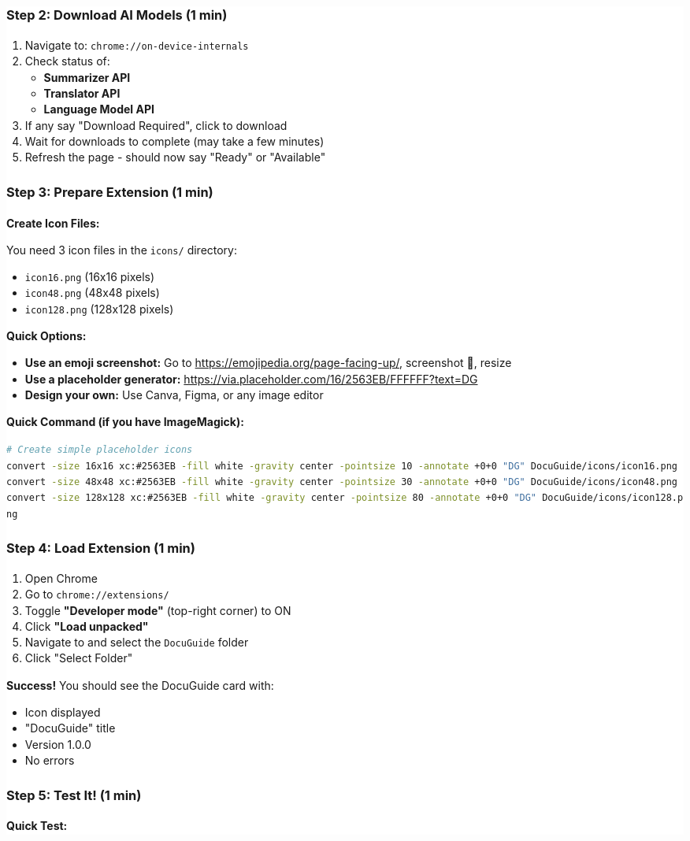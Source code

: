### Step 2: Download AI Models (1 min)

1. Navigate to: `chrome://on-device-internals`
2. Check status of:
   - **Summarizer API**
   - **Translator API**
   - **Language Model API**
3. If any say "Download Required", click to download
4. Wait for downloads to complete (may take a few minutes)
5. Refresh the page - should now say "Ready" or "Available"

### Step 3: Prepare Extension (1 min)

**Create Icon Files:**

You need 3 icon files in the `icons/` directory:
- `icon16.png` (16x16 pixels)
- `icon48.png` (48x48 pixels)  
- `icon128.png` (128x128 pixels)

**Quick Options:**
- **Use an emoji screenshot:** Go to https://emojipedia.org/page-facing-up/, screenshot 📄, resize
- **Use a placeholder generator:** https://via.placeholder.com/16/2563EB/FFFFFF?text=DG
- **Design your own:** Use Canva, Figma, or any image editor

**Quick Command (if you have ImageMagick):**
```bash
# Create simple placeholder icons
convert -size 16x16 xc:#2563EB -fill white -gravity center -pointsize 10 -annotate +0+0 "DG" DocuGuide/icons/icon16.png
convert -size 48x48 xc:#2563EB -fill white -gravity center -pointsize 30 -annotate +0+0 "DG" DocuGuide/icons/icon48.png
convert -size 128x128 xc:#2563EB -fill white -gravity center -pointsize 80 -annotate +0+0 "DG" DocuGuide/icons/icon128.png
```

### Step 4: Load Extension (1 min)

1. Open Chrome
2. Go to `chrome://extensions/`
3. Toggle **"Developer mode"** (top-right corner) to ON
4. Click **"Load unpacked"**
5. Navigate to and select the `DocuGuide` folder
6. Click "Select Folder"

**Success!** You should see the DocuGuide card with:
- Icon displayed
- "DocuGuide" title
- Version 1.0.0
- No errors

### Step 5: Test It! (1 min)

**Quick Test:**
